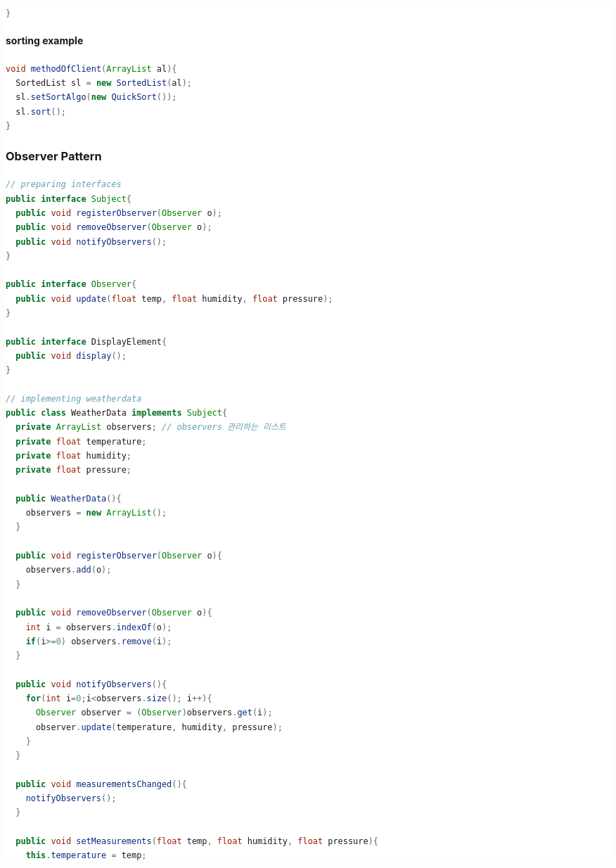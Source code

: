 ```java
}
```

#### sorting example

```java
void methodOfClient(ArrayList al){
  SortedList sl = new SortedList(al);
  sl.setSortAlgo(new QuickSort());
  sl.sort();
}
```

### Observer Pattern


```java
// preparing interfaces
public interface Subject{
  public void registerObserver(Observer o);
  public void removeObserver(Observer o);
  public void notifyObservers(); 
}

public interface Observer{
  public void update(float temp, float humidity, float pressure);
}

public interface DisplayElement{
  public void display();
}

// implementing weatherdata
public class WeatherData implements Subject{
  private ArrayList observers; // observers 관리하는 리스트
  private float temperature;
  private float humidity;
  private float pressure;

  public WeatherData(){
    observers = new ArrayList();
  }

  public void registerObserver(Observer o){
    observers.add(o);
  }

  public void removeObserver(Observer o){
    int i = observers.indexOf(o);
    if(i>=0) observers.remove(i);
  }

  public void notifyObservers(){
    for(int i=0;i<observers.size(); i++){
      Observer observer = (Observer)observers.get(i);
      observer.update(temperature, humidity, pressure);
    }
  }

  public void measurementsChanged(){
    notifyObservers();
  }

  public void setMeasurements(float temp, float humidity, float pressure){
    this.temperature = temp;
```